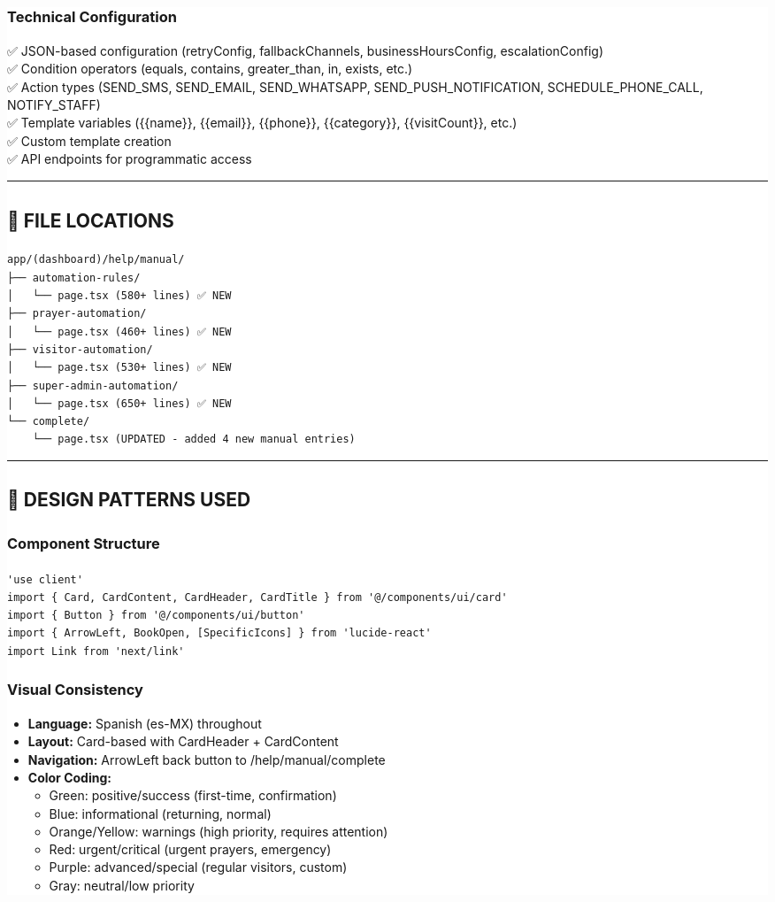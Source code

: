 ### Technical Configuration
✅ JSON-based configuration (retryConfig, fallbackChannels, businessHoursConfig, escalationConfig)  
✅ Condition operators (equals, contains, greater_than, in, exists, etc.)  
✅ Action types (SEND_SMS, SEND_EMAIL, SEND_WHATSAPP, SEND_PUSH_NOTIFICATION, SCHEDULE_PHONE_CALL, NOTIFY_STAFF)  
✅ Template variables ({{name}}, {{email}}, {{phone}}, {{category}}, {{visitCount}}, etc.)  
✅ Custom template creation  
✅ API endpoints for programmatic access  

---

## 📂 FILE LOCATIONS

```
app/(dashboard)/help/manual/
├── automation-rules/
│   └── page.tsx (580+ lines) ✅ NEW
├── prayer-automation/
│   └── page.tsx (460+ lines) ✅ NEW
├── visitor-automation/
│   └── page.tsx (530+ lines) ✅ NEW
├── super-admin-automation/
│   └── page.tsx (650+ lines) ✅ NEW
└── complete/
    └── page.tsx (UPDATED - added 4 new manual entries)
```

---

## 🎨 DESIGN PATTERNS USED

### Component Structure
```tsx
'use client'
import { Card, CardContent, CardHeader, CardTitle } from '@/components/ui/card'
import { Button } from '@/components/ui/button'
import { ArrowLeft, BookOpen, [SpecificIcons] } from 'lucide-react'
import Link from 'next/link'
```

### Visual Consistency
- **Language:** Spanish (es-MX) throughout
- **Layout:** Card-based with CardHeader + CardContent
- **Navigation:** ArrowLeft back button to /help/manual/complete
- **Color Coding:** 
  - Green: positive/success (first-time, confirmation)
  - Blue: informational (returning, normal)
  - Orange/Yellow: warnings (high priority, requires attention)
  - Red: urgent/critical (urgent prayers, emergency)
  - Purple: advanced/special (regular visitors, custom)
  - Gray: neutral/low priority
